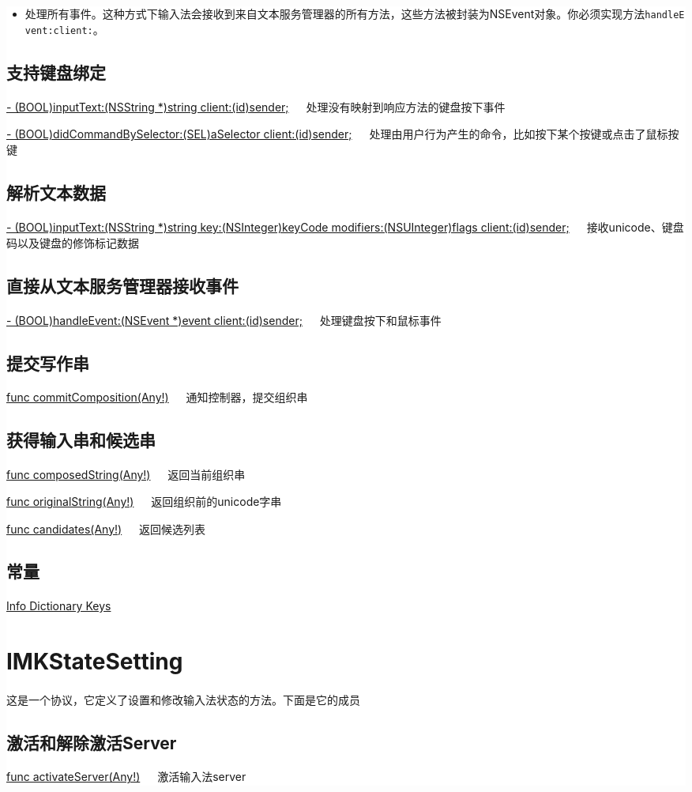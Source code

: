 * 处理所有事件。这种方式下输入法会接收到来自文本服务管理器的所有方法，这些方法被封装为NSEvent对象。你必须实现方法`handle​Event:​client:​`。

## 支持键盘绑定
[- (BOOL)inputText:(NSString *)string client:(id)sender;](https://developer.apple.com/reference/objectivec/nsobject/1385446-inputtext?language=objc)
&emsp; 处理没有映射到响应方法的键盘按下事件

[- (BOOL)didCommandBySelector:(SEL)aSelector client:(id)sender;](https://developer.apple.com/reference/objectivec/nsobject/1385394-didcommandbyselector?language=objc)
&emsp; 处理由用户行为产生的命令，比如按下某个按键或点击了鼠标按键

## 解析文本数据
[- (BOOL)inputText:(NSString *)string key:(NSInteger)keyCode modifiers:(NSUInteger)flags client:(id)sender;](https://developer.apple.com/reference/objectivec/nsobject/1385436-inputtext)
&emsp; 接收unicode、键盘码以及键盘的修饰标记数据

## 直接从文本服务管理器接收事件
[- (BOOL)handleEvent:(NSEvent *)event client:(id)sender;](https://developer.apple.com/reference/objectivec/nsobject/1385363-handle)
&emsp; 处理键盘按下和鼠标事件

## 提交写作串
[func commitComposition(Any!)](https://developer.apple.com/reference/objectivec/nsobject/1385539-commitcomposition)
&emsp; 通知控制器，提交组织串

## 获得输入串和候选串
[func composedString(Any!)](https://developer.apple.com/reference/objectivec/nsobject/1385416-composedstring)
&emsp; 返回当前组织串

[func originalString(Any!)](https://developer.apple.com/reference/objectivec/nsobject/1385400-originalstring)
&emsp; 返回组织前的unicode字串

[func candidates(Any!)](https://developer.apple.com/reference/objectivec/nsobject/1385360-candidates)
&emsp; 返回候选列表

## 常量
[Info Dictionary Keys](https://developer.apple.com/reference/inputmethodkit/imkserverinput/info_dictionary_keys)
&emsp; 

# IMKStateSetting
这是一个协议，它定义了设置和修改输入法状态的方法。下面是它的成员
## 激活和解除激活Server
[func activateServer(Any!)](https://developer.apple.com/reference/inputmethodkit/imkstatesetting/1385434-activateserver)
&emsp; 激活输入法server
